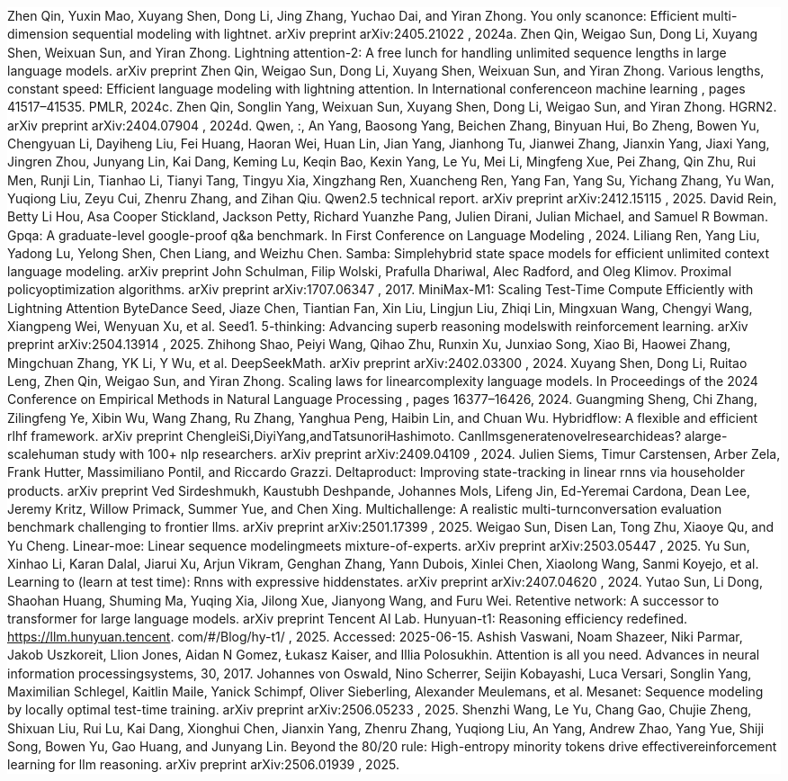 Zhen Qin, Yuxin Mao, Xuyang Shen, Dong Li, Jing Zhang, Yuchao Dai, and Yiran Zhong. You only scanonce: Efficient multi-dimension sequential modeling with lightnet. arXiv preprint arXiv:2405.21022 , 2024a.
Zhen Qin, Weigao Sun, Dong Li, Xuyang Shen, Weixuan Sun, and Yiran Zhong. Lightning attention-2:
A free lunch for handling unlimited sequence lengths in large language models. arXiv preprint Zhen Qin, Weigao Sun, Dong Li, Xuyang Shen, Weixuan Sun, and Yiran Zhong. Various lengths, constant speed: Efficient language modeling with lightning attention. In International conferenceon machine learning , pages 41517–41535. PMLR, 2024c.
Zhen Qin, Songlin Yang, Weixuan Sun, Xuyang Shen, Dong Li, Weigao Sun, and Yiran Zhong. HGRN2.
arXiv preprint arXiv:2404.07904 , 2024d.
Qwen, :, An Yang, Baosong Yang, Beichen Zhang, Binyuan Hui, Bo Zheng, Bowen Yu, Chengyuan Li, Dayiheng Liu, Fei Huang, Haoran Wei, Huan Lin, Jian Yang, Jianhong Tu, Jianwei Zhang, Jianxin Yang, Jiaxi Yang, Jingren Zhou, Junyang Lin, Kai Dang, Keming Lu, Keqin Bao, Kexin Yang, Le Yu, Mei Li, Mingfeng Xue, Pei Zhang, Qin Zhu, Rui Men, Runji Lin, Tianhao Li, Tianyi Tang, Tingyu Xia, Xingzhang Ren, Xuancheng Ren, Yang Fan, Yang Su, Yichang Zhang, Yu Wan, Yuqiong Liu, Zeyu Cui, Zhenru Zhang, and Zihan Qiu. Qwen2.5 technical report. arXiv preprint arXiv:2412.15115 , 2025.
David Rein, Betty Li Hou, Asa Cooper Stickland, Jackson Petty, Richard Yuanzhe Pang, Julien Dirani, Julian Michael, and Samuel R Bowman. Gpqa: A graduate-level google-proof q&a benchmark. In First Conference on Language Modeling , 2024.
Liliang Ren, Yang Liu, Yadong Lu, Yelong Shen, Chen Liang, and Weizhu Chen. Samba: Simplehybrid state space models for efficient unlimited context language modeling. arXiv preprint John Schulman, Filip Wolski, Prafulla Dhariwal, Alec Radford, and Oleg Klimov. Proximal policyoptimization algorithms. arXiv preprint arXiv:1707.06347 , 2017.
MiniMax-M1: Scaling Test-Time Compute Efficiently with Lightning Attention ByteDance Seed, Jiaze Chen, Tiantian Fan, Xin Liu, Lingjun Liu, Zhiqi Lin, Mingxuan Wang, Chengyi Wang, Xiangpeng Wei, Wenyuan Xu, et al. Seed1. 5-thinking: Advancing superb reasoning modelswith reinforcement learning. arXiv preprint arXiv:2504.13914 , 2025.
Zhihong Shao, Peiyi Wang, Qihao Zhu, Runxin Xu, Junxiao Song, Xiao Bi, Haowei Zhang, Mingchuan Zhang, YK Li, Y Wu, et al. DeepSeekMath. arXiv preprint arXiv:2402.03300 , 2024.
Xuyang Shen, Dong Li, Ruitao Leng, Zhen Qin, Weigao Sun, and Yiran Zhong. Scaling laws for linearcomplexity language models. In Proceedings of the 2024 Conference on Empirical Methods in Natural Language Processing , pages 16377–16426, 2024.
Guangming Sheng, Chi Zhang, Zilingfeng Ye, Xibin Wu, Wang Zhang, Ru Zhang, Yanghua Peng, Haibin Lin, and Chuan Wu. Hybridflow: A flexible and efficient rlhf framework. arXiv preprint ChengleiSi,DiyiYang,andTatsunoriHashimoto. Canllmsgeneratenovelresearchideas? alarge-scalehuman study with 100+ nlp researchers. arXiv preprint arXiv:2409.04109 , 2024.
Julien Siems, Timur Carstensen, Arber Zela, Frank Hutter, Massimiliano Pontil, and Riccardo Grazzi.
Deltaproduct: Improving state-tracking in linear rnns via householder products. arXiv preprint Ved Sirdeshmukh, Kaustubh Deshpande, Johannes Mols, Lifeng Jin, Ed-Yeremai Cardona, Dean Lee, Jeremy Kritz, Willow Primack, Summer Yue, and Chen Xing. Multichallenge: A realistic multi-turnconversation evaluation benchmark challenging to frontier llms. arXiv preprint arXiv:2501.17399 , 2025.
Weigao Sun, Disen Lan, Tong Zhu, Xiaoye Qu, and Yu Cheng. Linear-moe: Linear sequence modelingmeets mixture-of-experts. arXiv preprint arXiv:2503.05447 , 2025.
Yu Sun, Xinhao Li, Karan Dalal, Jiarui Xu, Arjun Vikram, Genghan Zhang, Yann Dubois, Xinlei Chen, Xiaolong Wang, Sanmi Koyejo, et al. Learning to (learn at test time): Rnns with expressive hiddenstates. arXiv preprint arXiv:2407.04620 , 2024.
Yutao Sun, Li Dong, Shaohan Huang, Shuming Ma, Yuqing Xia, Jilong Xue, Jianyong Wang, and Furu Wei. Retentive network: A successor to transformer for large language models. arXiv preprint Tencent AI Lab. Hunyuan-t1: Reasoning efficiency redefined. https://llm.hunyuan.tencent.
com/#/Blog/hy-t1/ , 2025. Accessed: 2025-06-15.
Ashish Vaswani, Noam Shazeer, Niki Parmar, Jakob Uszkoreit, Llion Jones, Aidan N Gomez, Łukasz Kaiser, and Illia Polosukhin. Attention is all you need. Advances in neural information processingsystems, 30, 2017.
Johannes von Oswald, Nino Scherrer, Seijin Kobayashi, Luca Versari, Songlin Yang, Maximilian Schlegel, Kaitlin Maile, Yanick Schimpf, Oliver Sieberling, Alexander Meulemans, et al. Mesanet:
Sequence modeling by locally optimal test-time training. arXiv preprint arXiv:2506.05233 , 2025.
Shenzhi Wang, Le Yu, Chang Gao, Chujie Zheng, Shixuan Liu, Rui Lu, Kai Dang, Xionghui Chen, Jianxin Yang, Zhenru Zhang, Yuqiong Liu, An Yang, Andrew Zhao, Yang Yue, Shiji Song, Bowen Yu, Gao Huang, and Junyang Lin. Beyond the 80/20 rule: High-entropy minority tokens drive effectivereinforcement learning for llm reasoning. arXiv preprint arXiv:2506.01939 , 2025.